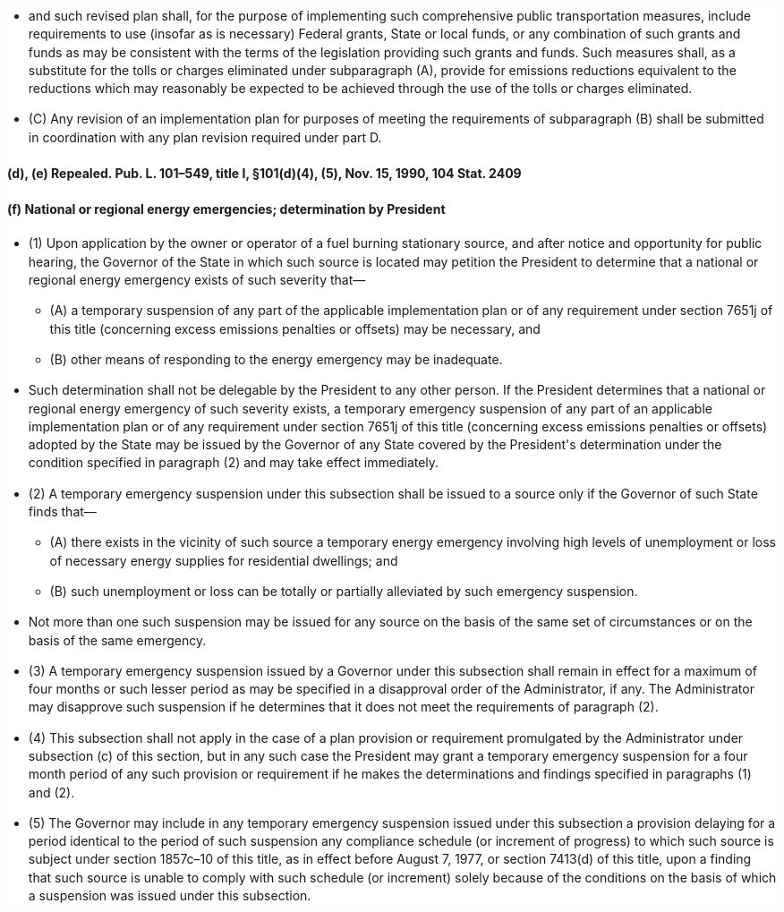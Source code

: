 * and such revised plan shall, for the purpose of implementing such comprehensive public transportation measures, include requirements to use (insofar as is necessary) Federal grants, State or local funds, or any combination of such grants and funds as may be consistent with the terms of the legislation providing such grants and funds. Such measures shall, as a substitute for the tolls or charges eliminated under subparagraph (A), provide for emissions reductions equivalent to the reductions which may reasonably be expected to be achieved through the use of the tolls or charges eliminated.

* (C) Any revision of an implementation plan for purposes of meeting the requirements of subparagraph (B) shall be submitted in coordination with any plan revision required under part D.

#### (d), (e) Repealed. Pub. L. 101–549, title I, §101(d)(4), (5), Nov. 15, 1990, 104 Stat. 2409
#### (f) National or regional energy emergencies; determination by President
* (1) Upon application by the owner or operator of a fuel burning stationary source, and after notice and opportunity for public hearing, the Governor of the State in which such source is located may petition the President to determine that a national or regional energy emergency exists of such severity that—

  * (A) a temporary suspension of any part of the applicable implementation plan or of any requirement under section 7651j of this title (concerning excess emissions penalties or offsets) may be necessary, and

  * (B) other means of responding to the energy emergency may be inadequate.


* Such determination shall not be delegable by the President to any other person. If the President determines that a national or regional energy emergency of such severity exists, a temporary emergency suspension of any part of an applicable implementation plan or of any requirement under section 7651j of this title (concerning excess emissions penalties or offsets) adopted by the State may be issued by the Governor of any State covered by the President's determination under the condition specified in paragraph (2) and may take effect immediately.

* (2) A temporary emergency suspension under this subsection shall be issued to a source only if the Governor of such State finds that—

  * (A) there exists in the vicinity of such source a temporary energy emergency involving high levels of unemployment or loss of necessary energy supplies for residential dwellings; and

  * (B) such unemployment or loss can be totally or partially alleviated by such emergency suspension.


* Not more than one such suspension may be issued for any source on the basis of the same set of circumstances or on the basis of the same emergency.

* (3) A temporary emergency suspension issued by a Governor under this subsection shall remain in effect for a maximum of four months or such lesser period as may be specified in a disapproval order of the Administrator, if any. The Administrator may disapprove such suspension if he determines that it does not meet the requirements of paragraph (2).

* (4) This subsection shall not apply in the case of a plan provision or requirement promulgated by the Administrator under subsection (c) of this section, but in any such case the President may grant a temporary emergency suspension for a four month period of any such provision or requirement if he makes the determinations and findings specified in paragraphs (1) and (2).

* (5) The Governor may include in any temporary emergency suspension issued under this subsection a provision delaying for a period identical to the period of such suspension any compliance schedule (or increment of progress) to which such source is subject under section 1857c–10 of this title, as in effect before August 7, 1977, or section 7413(d) of this title, upon a finding that such source is unable to comply with such schedule (or increment) solely because of the conditions on the basis of which a suspension was issued under this subsection.
